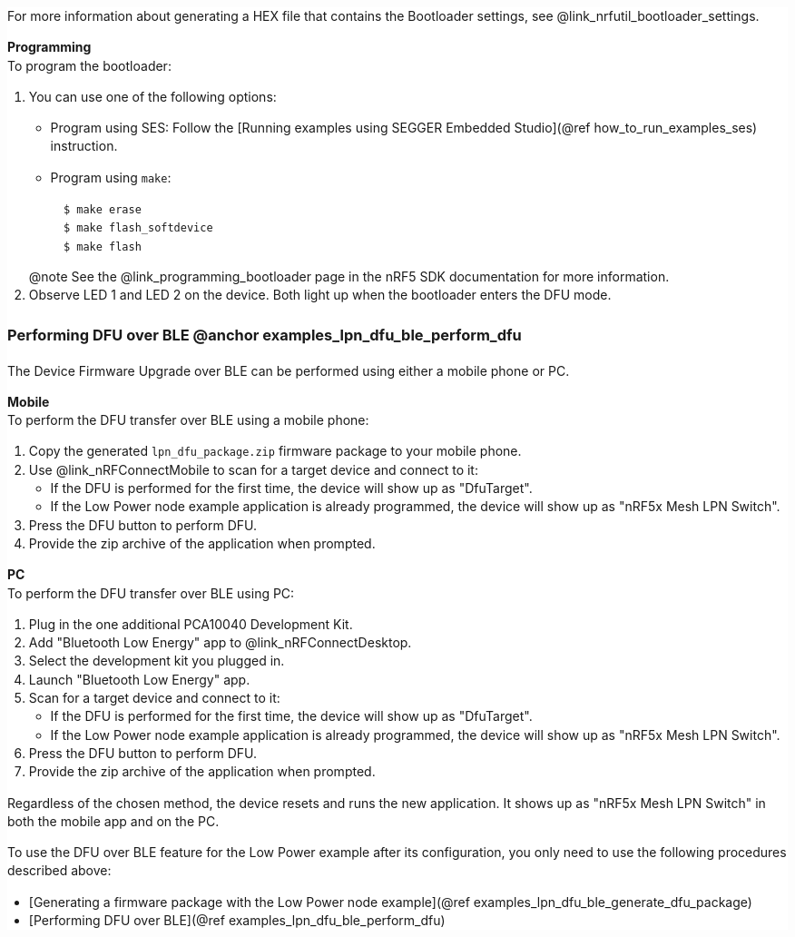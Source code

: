 For more information about generating a HEX file that contains the Bootloader settings, see @link_nrfutil_bootloader_settings.

**Programming**<br>
To program the bootloader:
1. You can use one of the following options:
    - Program using SES: Follow the [Running examples using SEGGER Embedded Studio](@ref how_to_run_examples_ses)
    instruction.
    - Program using `make`:
            
            $ make erase
            $ make flash_softdevice
            $ make flash
    
    @note See the @link_programming_bootloader page in the nRF5 SDK documentation for more information.
2. Observe LED 1 and LED 2 on the device. Both light up when the bootloader enters the DFU mode.

### Performing DFU over BLE @anchor examples_lpn_dfu_ble_perform_dfu

The Device Firmware Upgrade over BLE can be performed using either a mobile phone or PC.

**Mobile**<br>
To perform the DFU transfer over BLE using a mobile phone:
1. Copy the generated `lpn_dfu_package.zip` firmware package to your mobile phone.
2. Use @link_nRFConnectMobile to scan for a target device and connect to it:
    - If the DFU is performed for the first time, the device will show up as "DfuTarget".
    - If the Low Power node example application is already programmed, the device will show up as "nRF5x Mesh LPN Switch".
3. Press the DFU button to perform DFU.
4. Provide the zip archive of the application when prompted.

**PC**<br>
To perform the DFU transfer over BLE using PC:
1. Plug in the one additional PCA10040 Development Kit.
2. Add "Bluetooth Low Energy" app to @link_nRFConnectDesktop.
3. Select the development kit you plugged in.
4. Launch "Bluetooth Low Energy" app.
5. Scan for a target device and connect to it:
    - If the DFU is performed for the first time, the device will show up as "DfuTarget".
    - If the Low Power node example application is already programmed, the device will show up as "nRF5x Mesh LPN Switch".
6. Press the DFU button to perform DFU.
7. Provide the zip archive of the application when prompted.

Regardless of the chosen method, the device resets and runs the new application. It shows up as "nRF5x Mesh LPN Switch"
in both the mobile app and on the PC.

To use the DFU over BLE feature for the Low Power example after its configuration, you only need to use the following
procedures described above:
- [Generating a firmware package with the Low Power node example](@ref examples_lpn_dfu_ble_generate_dfu_package)
- [Performing DFU over BLE](@ref examples_lpn_dfu_ble_perform_dfu)